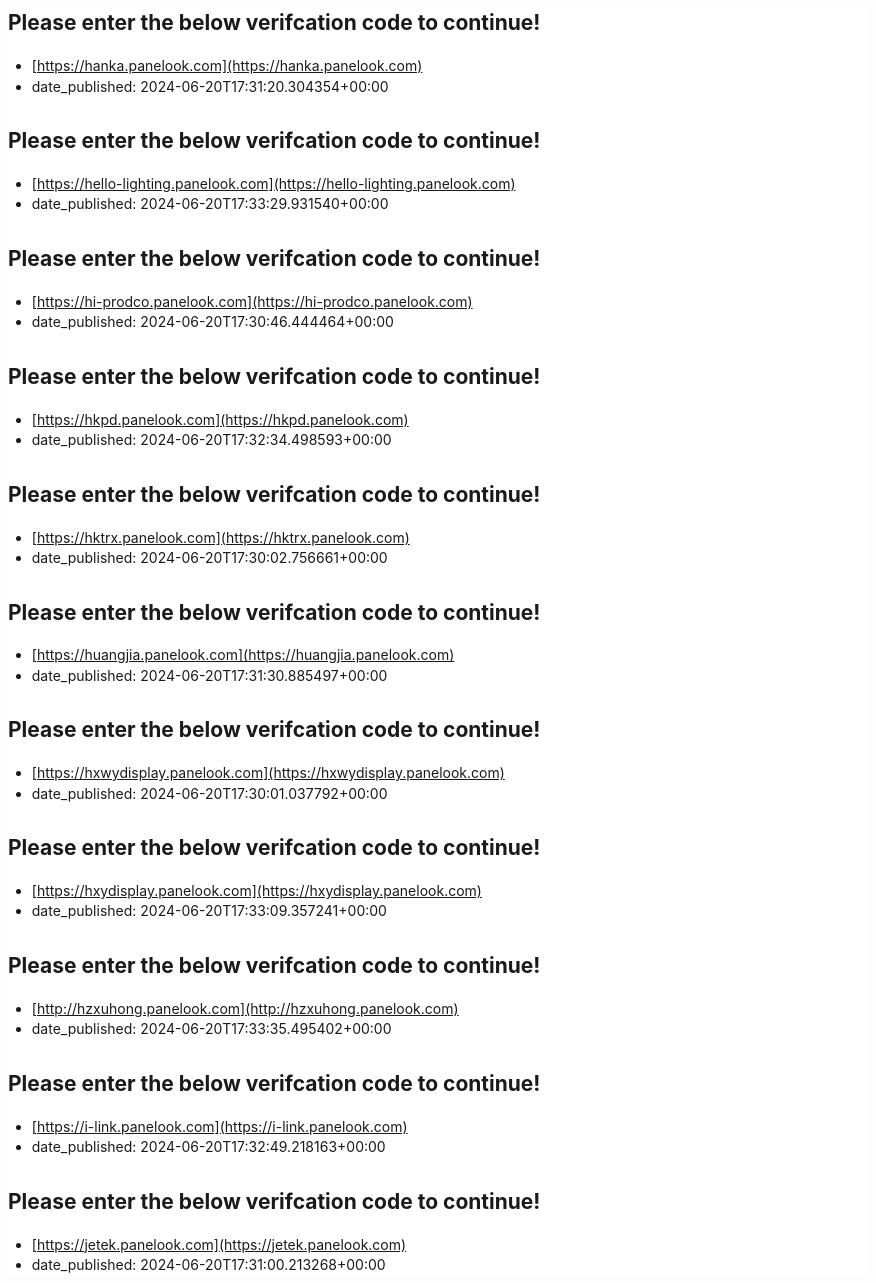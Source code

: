  ## Please enter the below verifcation code to continue!
 - [https://hanka.panelook.com](https://hanka.panelook.com)
 - date_published: 2024-06-20T17:31:20.304354+00:00

 ## Please enter the below verifcation code to continue!
 - [https://hello-lighting.panelook.com](https://hello-lighting.panelook.com)
 - date_published: 2024-06-20T17:33:29.931540+00:00

 ## Please enter the below verifcation code to continue!
 - [https://hi-prodco.panelook.com](https://hi-prodco.panelook.com)
 - date_published: 2024-06-20T17:30:46.444464+00:00

 ## Please enter the below verifcation code to continue!
 - [https://hkpd.panelook.com](https://hkpd.panelook.com)
 - date_published: 2024-06-20T17:32:34.498593+00:00

 ## Please enter the below verifcation code to continue!
 - [https://hktrx.panelook.com](https://hktrx.panelook.com)
 - date_published: 2024-06-20T17:30:02.756661+00:00

 ## Please enter the below verifcation code to continue!
 - [https://huangjia.panelook.com](https://huangjia.panelook.com)
 - date_published: 2024-06-20T17:31:30.885497+00:00

 ## Please enter the below verifcation code to continue!
 - [https://hxwydisplay.panelook.com](https://hxwydisplay.panelook.com)
 - date_published: 2024-06-20T17:30:01.037792+00:00

 ## Please enter the below verifcation code to continue!
 - [https://hxydisplay.panelook.com](https://hxydisplay.panelook.com)
 - date_published: 2024-06-20T17:33:09.357241+00:00

 ## Please enter the below verifcation code to continue!
 - [http://hzxuhong.panelook.com](http://hzxuhong.panelook.com)
 - date_published: 2024-06-20T17:33:35.495402+00:00

 ## Please enter the below verifcation code to continue!
 - [https://i-link.panelook.com](https://i-link.panelook.com)
 - date_published: 2024-06-20T17:32:49.218163+00:00

 ## Please enter the below verifcation code to continue!
 - [https://jetek.panelook.com](https://jetek.panelook.com)
 - date_published: 2024-06-20T17:31:00.213268+00:00
